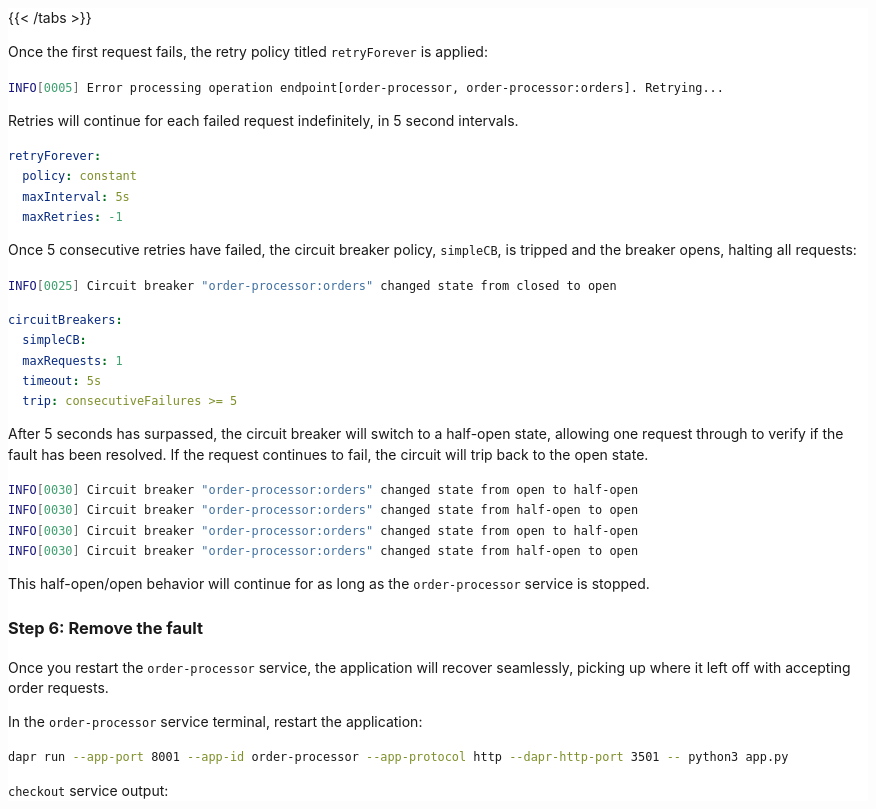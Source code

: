 {{< /tabs >}}


Once the first request fails, the retry policy titled `retryForever` is applied:

```bash
INFO[0005] Error processing operation endpoint[order-processor, order-processor:orders]. Retrying...  
```

Retries will continue for each failed request indefinitely, in 5 second intervals. 

```yaml
retryForever:
  policy: constant
  maxInterval: 5s
  maxRetries: -1 
```

Once 5 consecutive retries have failed, the circuit breaker policy, `simpleCB`, is tripped and the breaker opens, halting all requests:

```bash
INFO[0025] Circuit breaker "order-processor:orders" changed state from closed to open  
```

```yaml
circuitBreakers:
  simpleCB:
  maxRequests: 1
  timeout: 5s 
  trip: consecutiveFailures >= 5
```

After 5 seconds has surpassed, the circuit breaker will switch to a half-open state, allowing one request through to verify if the fault has been resolved. If the request continues to fail, the circuit will trip back to the open state. 

```bash
INFO[0030] Circuit breaker "order-processor:orders" changed state from open to half-open  
INFO[0030] Circuit breaker "order-processor:orders" changed state from half-open to open   
INFO[0030] Circuit breaker "order-processor:orders" changed state from open to half-open  
INFO[0030] Circuit breaker "order-processor:orders" changed state from half-open to open     
```

This half-open/open behavior will continue for as long as the `order-processor` service is stopped. 

### Step 6: Remove the fault

Once you restart the `order-processor` service, the application will recover seamlessly, picking up where it left off with accepting order requests.

In the `order-processor` service terminal, restart the application:

```bash
dapr run --app-port 8001 --app-id order-processor --app-protocol http --dapr-http-port 3501 -- python3 app.py
```

`checkout` service output:
